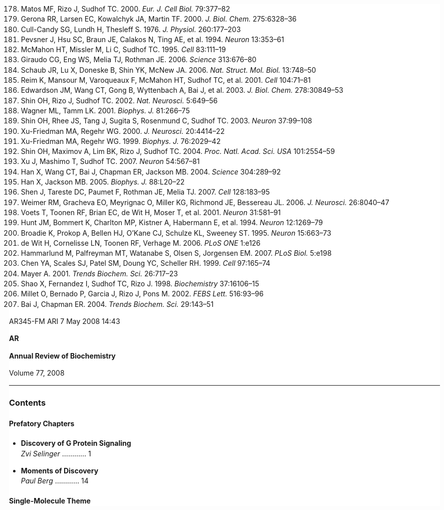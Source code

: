 178. Matos MF, Rizo J, Sudhof TC. 2000. *Eur. J. Cell Biol.* 79:377–82  
179. Gerona RR, Larsen EC, Kowalchyk JA, Martin TF. 2000. *J. Biol. Chem.* 275:6328–36  
180. Cull-Candy SG, Lundh H, Thesleff S. 1976. *J. Physiol.* 260:177–203  
181. Pevsner J, Hsu SC, Braun JE, Calakos N, Ting AE, et al. 1994. *Neuron* 13:353–61  
182. McMahon HT, Missler M, Li C, Sudhof TC. 1995. *Cell* 83:111–19  
183. Giraudo CG, Eng WS, Melia TJ, Rothman JE. 2006. *Science* 313:676–80  
184. Schaub JR, Lu X, Doneske B, Shin YK, McNew JA. 2006. *Nat. Struct. Mol. Biol.* 13:748–50  
185. Reim K, Mansour M, Varoqueaux F, McMahon HT, Sudhof TC, et al. 2001. *Cell* 104:71–81  
186. Edwardson JM, Wang CT, Gong B, Wyttenbach A, Bai J, et al. 2003. *J. Biol. Chem.* 278:30849–53  
187. Shin OH, Rizo J, Sudhof TC. 2002. *Nat. Neurosci.* 5:649–56  
188. Wagner ML, Tamm LK. 2001. *Biophys. J.* 81:266–75  
189. Shin OH, Rhee JS, Tang J, Sugita S, Rosenmund C, Sudhof TC. 2003. *Neuron* 37:99–108  
190. Xu-Friedman MA, Regehr WG. 2000. *J. Neurosci.* 20:4414–22  
191. Xu-Friedman MA, Regehr WG. 1999. *Biophys. J.* 76:2029–42  
192. Shin OH, Maximov A, Lim BK, Rizo J, Sudhof TC. 2004. *Proc. Natl. Acad. Sci. USA* 101:2554–59  
193. Xu J, Mashimo T, Sudhof TC. 2007. *Neuron* 54:567–81  
194. Han X, Wang CT, Bai J, Chapman ER, Jackson MB. 2004. *Science* 304:289–92  
195. Han X, Jackson MB. 2005. *Biophys. J.* 88:L20–22  
196. Shen J, Tareste DC, Paumet F, Rothman JE, Melia TJ. 2007. *Cell* 128:183–95  
197. Weimer RM, Gracheva EO, Meyrignac O, Miller KG, Richmond JE, Bessereau JL. 2006. *J. Neurosci.* 26:8040–47  
198. Voets T, Toonen RF, Brian EC, de Wit H, Moser T, et al. 2001. *Neuron* 31:581–91  
199. Hunt JM, Bommert K, Charlton MP, Kistner A, Habermann E, et al. 1994. *Neuron* 12:1269–79  
200. Broadie K, Prokop A, Bellen HJ, O’Kane CJ, Schulze KL, Sweeney ST. 1995. *Neuron* 15:663–73  
201. de Wit H, Cornelisse LN, Toonen RF, Verhage M. 2006. *PLoS ONE* 1:e126  
202. Hammarlund M, Palfreyman MT, Watanabe S, Olsen S, Jorgensen EM. 2007. *PLoS Biol.* 5:e198  
203. Chen YA, Scales SJ, Patel SM, Doung YC, Scheller RH. 1999. *Cell* 97:165–74  
204. Mayer A. 2001. *Trends Biochem. Sci.* 26:717–23  
205. Shao X, Fernandez I, Sudhof TC, Rizo J. 1998. *Biochemistry* 37:16106–15  
206. Millet O, Bernado P, Garcia J, Rizo J, Pons M. 2002. *FEBS Lett.* 516:93–96  
207. Bai J, Chapman ER. 2004. *Trends Biochem. Sci.* 29:143–51

AR345-FM    ARI    7 May 2008    14:43

$\mathbf{A R}$

**Annual Review of Biochemistry**

Volume 77, 2008

---

### Contents

#### Prefatory Chapters

- **Discovery of G Protein Signaling**  
  *Zvi Selinger* ………… 1

- **Moments of Discovery**  
  *Paul Berg* ………… 14

#### Single-Molecule Theme
